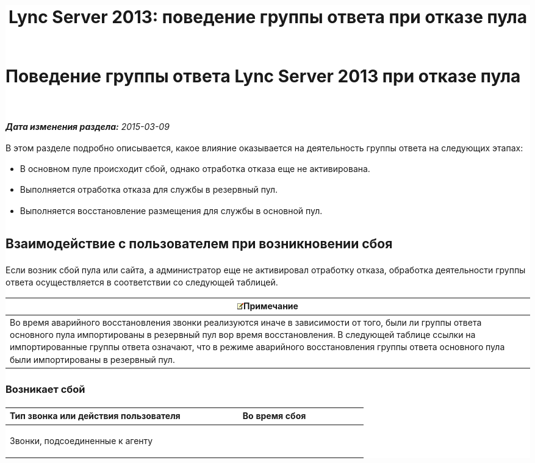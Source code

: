 ﻿---
title: 'Lync Server 2013: поведение группы ответа при отказе пула'
TOCTitle: Поведение группы ответа при отказе пула
ms:assetid: 4e00fb38-64b1-4fd9-903d-7639177bc303
ms:mtpsurl: https://technet.microsoft.com/ru-ru/library/JJ204886(v=OCS.15)
ms:contentKeyID: 49309722
ms.date: 05/19/2016
mtps_version: v=OCS.15
ms.translationtype: HT
---

# Поведение группы ответа Lync Server 2013 при отказе пула

 

_**Дата изменения раздела:** 2015-03-09_

В этом разделе подробно описывается, какое влияние оказывается на деятельность группы ответа на следующих этапах:

  - В основном пуле происходит сбой, однако отработка отказа еще не активирована.

  - Выполняется отработка отказа для службы в резервный пул.

  - Выполняется восстановление размещения для службы в основной пул.

## Взаимодействие с пользователем при возникновении сбоя

Если возник сбой пула или сайта, а администратор еще не активировал отработку отказа, обработка деятельности группы ответа осуществляется в соответствии со следующей таблицей.

<table>
<thead>
<tr class="header">
<th><img src="images/Gg398412.note(OCS.15).gif" title="note" alt="note" />Примечание</th>
</tr>
</thead>
<tbody>
<tr class="odd">
<td>Во время аварийного восстановления звонки реализуются иначе в зависимости от того, были ли группы ответа основного пула импортированы в резервный пул вор время восстановления. В следующей таблице ссылки на импортированные группы ответа означают, что в режиме аварийного восстановления группы ответа основного пула были импортированы в резервный пул.</td>
</tr>
</tbody>
</table>


### Возникает сбой

<table>
<colgroup>
<col style="width: 50%" />
<col style="width: 50%" />
</colgroup>
<thead>
<tr class="header">
<th>Тип звонка или действия пользователя</th>
<th>Во время сбоя</th>
</tr>
</thead>
<tbody>
<tr class="odd">
<td><p>Звонки, подсоединенные к агенту</p></td>
<td><ul>